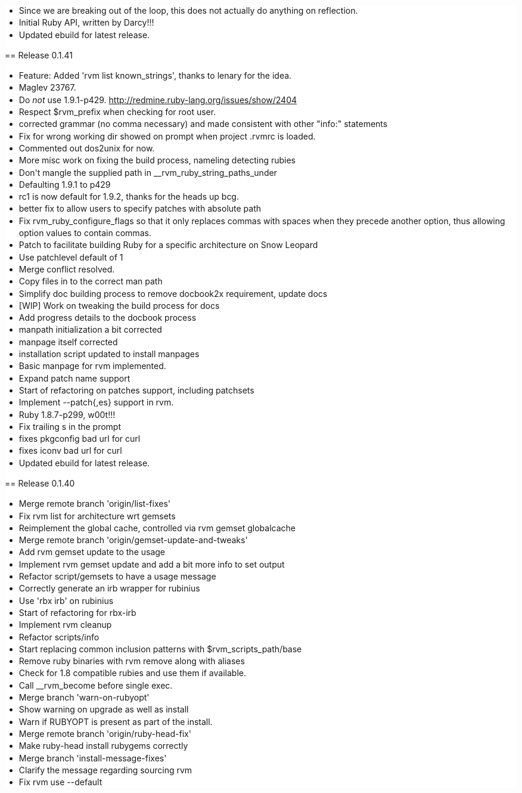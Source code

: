   * Since we are breaking out of the loop, this does not actually do anything on reflection.
  * Initial Ruby API, written by Darcy!!!
  * Updated ebuild for latest release.

== Release 0.1.41
  * Feature: Added 'rvm list known_strings', thanks to lenary for the idea.
  * Maglev 23767.
  * Do *not* use 1.9.1-p429. http://redmine.ruby-lang.org/issues/show/2404
  * Respect $rvm_prefix when checking for root user.
  * corrected grammar (no comma necessary) and made consistent with other "info:" statements
  * Fix for wrong working dir showed on prompt when project .rvmrc is loaded.
  * Commented out dos2unix for now.
  * More misc work on fixing the build process, nameling detecting rubies
  * Don't mangle the supplied path in __rvm_ruby_string_paths_under
  * Defaulting 1.9.1 to p429
  * rc1 is now default for 1.9.2, thanks for the heads up bcg.
  * better fix to allow users to specify patches with absolute path
  * Fix rvm_ruby_configure_flags so that it only replaces commas with spaces when they precede another option, thus allowing option values to contain commas.
  * Patch to facilitate building Ruby for a specific architecture on Snow Leopard
  * Use patchlevel default of 1
  * Merge conflict resolved.
  * Copy files in to the correct man path
  * Simplify doc building process to remove docbook2x requirement, update docs
  * [WIP] Work on tweaking the build process for docs
  * Add progress details to the docbook process
  * manpath initialization a bit corrected
  * manpage itself corrected
  * installation script updated to install manpages
  * Basic manpage for rvm implemented.
  * Expand patch name support
  * Start of refactoring on patches support, including patchsets
  * Implement --patch{,es} support in rvm.
  * Ruby 1.8.7-p299, w00t!!!
  * Fix trailing s in the prompt
  * fixes pkgconfig bad url for curl
  * fixes iconv bad url for curl
  * Updated ebuild for latest release.

== Release 0.1.40
  * Merge remote branch 'origin/list-fixes'
  * Fix rvm list for architecture wrt gemsets
  * Reimplement the global cache, controlled via rvm gemset globalcache
  * Merge remote branch 'origin/gemset-update-and-tweaks'
  * Add rvm gemset update to the usage
  * Implement rvm gemset update and add a bit more info to set output
  * Refactor script/gemsets to have a usage message
  * Correctly generate an irb wrapper for rubinius
  * Use 'rbx irb' on rubinius
  * Start of refactoring for rbx-irb
  * Implement rvm cleanup
  * Refactor scripts/info
  * Start replacing common inclusion patterns with $rvm_scripts_path/base
  * Remove ruby binaries with rvm remove along with aliases
  * Check for 1.8 compatible rubies and use them if available.
  * Call __rvm_become before single exec.
  * Merge branch 'warn-on-rubyopt'
  * Show warning on upgrade as well as install
  * Warn if RUBYOPT is present as part of the install.
  * Merge remote branch 'origin/ruby-head-fix'
  * Make ruby-head install rubygems correctly
  * Merge branch 'install-message-fixes'
  * Clarify the message regarding sourcing rvm
  * Fix rvm use --default